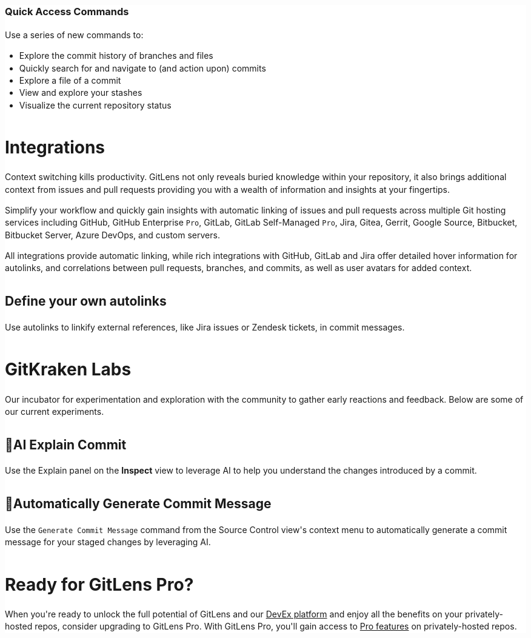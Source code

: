 ### Quick Access Commands

Use a series of new commands to:

- Explore the commit history of branches and files
- Quickly search for and navigate to (and action upon) commits
- Explore a file of a commit
- View and explore your stashes
- Visualize the current repository status

# Integrations

Context switching kills productivity. GitLens not only reveals buried knowledge within your repository, it also brings additional context from issues and pull requests providing you with a wealth of information and insights at your fingertips.

Simplify your workflow and quickly gain insights with automatic linking of issues and pull requests across multiple Git hosting services including GitHub, GitHub Enterprise `Pro`, GitLab, GitLab Self-Managed `Pro`, Jira, Gitea, Gerrit, Google Source, Bitbucket, Bitbucket Server, Azure DevOps, and custom servers.

All integrations provide automatic linking, while rich integrations with GitHub, GitLab and Jira offer detailed hover information for autolinks, and correlations between pull requests, branches, and commits, as well as user avatars for added context.

## Define your own autolinks

Use autolinks to linkify external references, like Jira issues or Zendesk tickets, in commit messages.

# GitKraken Labs

Our incubator for experimentation and exploration with the community to gather early reactions and feedback. Below are some of our current experiments.

## 🧪AI Explain Commit

Use the Explain panel on the **Inspect** view to leverage AI to help you understand the changes introduced by a commit.

## 🧪Automatically Generate Commit Message

Use the `Generate Commit Message` command from the Source Control view's context menu to automatically generate a commit message for your staged changes by leveraging AI.

# Ready for GitLens Pro?

When you're ready to unlock the full potential of GitLens and our [DevEx platform](https://gitkraken.com/devex?utm_source=gitlens-extension&utm_medium=in-app-links) and enjoy all the benefits on your privately-hosted repos, consider upgrading to GitLens Pro. With GitLens Pro, you'll gain access to [Pro features](https://gitkraken.com/gitlens/pro-features?utm_source=gitlens-extension&utm_medium=in-app-links) on privately-hosted repos.
